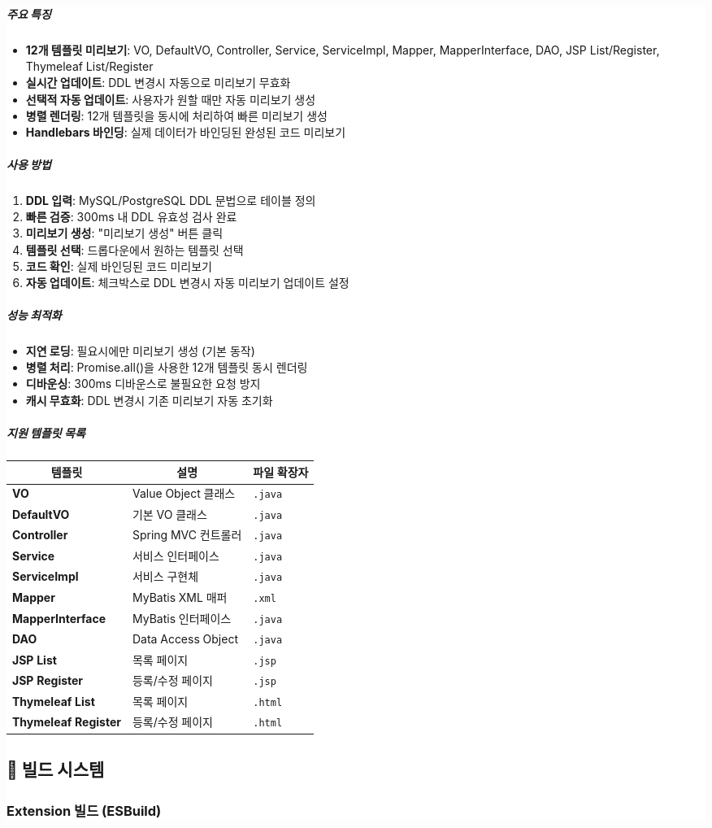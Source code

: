 ##### 주요 특징
- **12개 템플릿 미리보기**: VO, DefaultVO, Controller, Service, ServiceImpl, Mapper, MapperInterface, DAO, JSP List/Register, Thymeleaf List/Register
- **실시간 업데이트**: DDL 변경시 자동으로 미리보기 무효화
- **선택적 자동 업데이트**: 사용자가 원할 때만 자동 미리보기 생성
- **병렬 렌더링**: 12개 템플릿을 동시에 처리하여 빠른 미리보기 생성
- **Handlebars 바인딩**: 실제 데이터가 바인딩된 완성된 코드 미리보기

##### 사용 방법
1. **DDL 입력**: MySQL/PostgreSQL DDL 문법으로 테이블 정의
2. **빠른 검증**: 300ms 내 DDL 유효성 검사 완료
3. **미리보기 생성**: "미리보기 생성" 버튼 클릭
4. **템플릿 선택**: 드롭다운에서 원하는 템플릿 선택
5. **코드 확인**: 실제 바인딩된 코드 미리보기
6. **자동 업데이트**: 체크박스로 DDL 변경시 자동 미리보기 업데이트 설정

##### 성능 최적화
- **지연 로딩**: 필요시에만 미리보기 생성 (기본 동작)
- **병렬 처리**: Promise.all()을 사용한 12개 템플릿 동시 렌더링
- **디바운싱**: 300ms 디바운스로 불필요한 요청 방지
- **캐시 무효화**: DDL 변경시 기존 미리보기 자동 초기화

##### 지원 템플릿 목록
| 템플릿 | 설명 | 파일 확장자 |
|--------|------|-------------|
| **VO** | Value Object 클래스 | `.java` |
| **DefaultVO** | 기본 VO 클래스 | `.java` |
| **Controller** | Spring MVC 컨트롤러 | `.java` |
| **Service** | 서비스 인터페이스 | `.java` |
| **ServiceImpl** | 서비스 구현체 | `.java` |
| **Mapper** | MyBatis XML 매퍼 | `.xml` |
| **MapperInterface** | MyBatis 인터페이스 | `.java` |
| **DAO** | Data Access Object | `.java` |
| **JSP List** | 목록 페이지 | `.jsp` |
| **JSP Register** | 등록/수정 페이지 | `.jsp` |
| **Thymeleaf List** | 목록 페이지 | `.html` |
| **Thymeleaf Register** | 등록/수정 페이지 | `.html` |

## 🔧 빌드 시스템

### Extension 빌드 (ESBuild)
